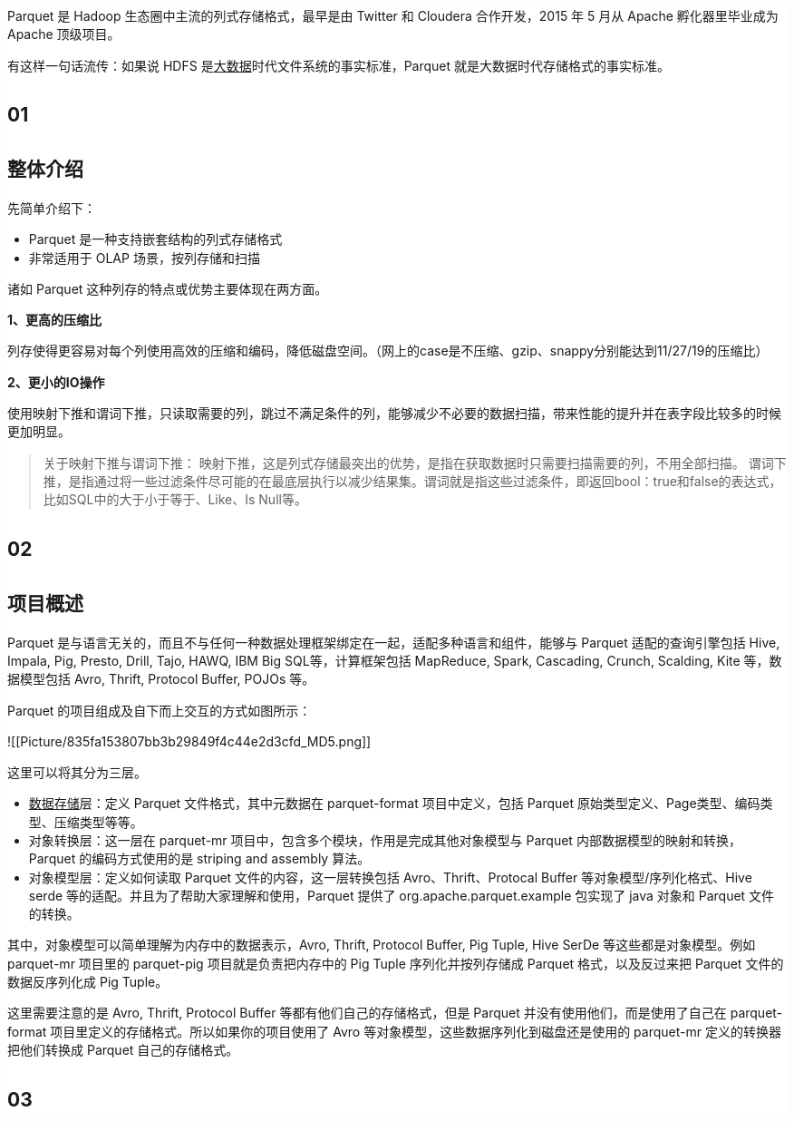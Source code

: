 Parquet 是 Hadoop 生态圈中主流的列式存储格式，最早是由 Twitter 和 Cloudera 合作开发，2015 年 5 月从 Apache 孵化器里毕业成为 Apache 顶级项目。

有这样一句话流传：如果说 HDFS 是[大数据](https://cloud.tencent.com/solution/bigdata?from_column=20065&from=20065)时代文件系统的事实标准，Parquet 就是大数据时代存储格式的事实标准。

## 01

## **整体介绍**

先简单介绍下：

-   Parquet 是一种支持嵌套结构的列式存储格式
-   非常适用于 OLAP 场景，按列存储和扫描

诸如 Parquet 这种列存的特点或优势主要体现在两方面。

**1、更高的压缩比**

列存使得更容易对每个列使用高效的压缩和编码，降低磁盘空间。（网上的case是不压缩、gzip、snappy分别能达到11/27/19的压缩比）

**2、更小的IO操作**

使用映射下推和谓词下推，只读取需要的列，跳过不满足条件的列，能够减少不必要的数据扫描，带来性能的提升并在表字段比较多的时候更加明显。

> 关于映射下推与谓词下推： 映射下推，这是列式存储最突出的优势，是指在获取数据时只需要扫描需要的列，不用全部扫描。 谓词下推，是指通过将一些过滤条件尽可能的在最底层执行以减少结果集。谓词就是指这些过滤条件，即返回bool：true和false的表达式，比如SQL中的大于小于等于、Like、Is Null等。

## 02

## **项目概述**

Parquet 是与语言无关的，而且不与任何一种数据处理框架绑定在一起，适配多种语言和组件，能够与 Parquet 适配的查询引擎包括 Hive, Impala, Pig, Presto, Drill, Tajo, HAWQ, IBM Big SQL等，计算框架包括 MapReduce, Spark, Cascading, Crunch, Scalding, Kite 等，数据模型包括 Avro, Thrift, Protocol Buffer, POJOs 等。

Parquet 的项目组成及自下而上交互的方式如图所示：

![[Picture/835fa153807bb3b29849f4c44e2d3cfd_MD5.png]]

这里可以将其分为三层。

-   [数据存储](https://cloud.tencent.com/product/cdcs?from_column=20065&from=20065)层：定义 Parquet 文件格式，其中元数据在 parquet-format 项目中定义，包括 Parquet 原始类型定义、Page类型、编码类型、压缩类型等等。
-   对象转换层：这一层在 parquet-mr 项目中，包含多个模块，作用是完成其他对象模型与 Parquet 内部数据模型的映射和转换，Parquet 的编码方式使用的是 striping and assembly 算法。
-   对象模型层：定义如何读取 Parquet 文件的内容，这一层转换包括 Avro、Thrift、Protocal Buffer 等对象模型/序列化格式、Hive serde 等的适配。并且为了帮助大家理解和使用，Parquet 提供了 org.apache.parquet.example 包实现了 java 对象和 Parquet 文件的转换。

其中，对象模型可以简单理解为内存中的数据表示，Avro, Thrift, Protocol Buffer, Pig Tuple, Hive SerDe 等这些都是对象模型。例如 parquet-mr 项目里的 parquet-pig 项目就是负责把内存中的 Pig Tuple 序列化并按列存储成 Parquet 格式，以及反过来把 Parquet 文件的数据反序列化成 Pig Tuple。

这里需要注意的是 Avro, Thrift, Protocol Buffer 等都有他们自己的存储格式，但是 Parquet 并没有使用他们，而是使用了自己在 parquet-format 项目里定义的存储格式。所以如果你的项目使用了 Avro 等对象模型，这些数据序列化到磁盘还是使用的 parquet-mr 定义的转换器把他们转换成 Parquet 自己的存储格式。

## 03
